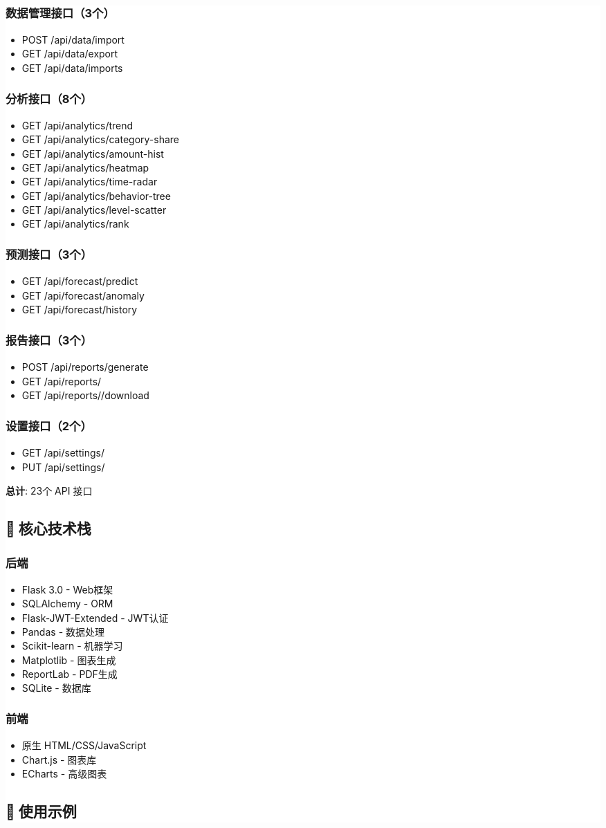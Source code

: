 ### 数据管理接口（3个）
- POST /api/data/import
- GET /api/data/export
- GET /api/data/imports

### 分析接口（8个）
- GET /api/analytics/trend
- GET /api/analytics/category-share
- GET /api/analytics/amount-hist
- GET /api/analytics/heatmap
- GET /api/analytics/time-radar
- GET /api/analytics/behavior-tree
- GET /api/analytics/level-scatter
- GET /api/analytics/rank

### 预测接口（3个）
- GET /api/forecast/predict
- GET /api/forecast/anomaly
- GET /api/forecast/history

### 报告接口（3个）
- POST /api/reports/generate
- GET /api/reports/
- GET /api/reports/<id>/download

### 设置接口（2个）
- GET /api/settings/
- PUT /api/settings/

**总计**: 23个 API 接口

## 🎯 核心技术栈

### 后端
- Flask 3.0 - Web框架
- SQLAlchemy - ORM
- Flask-JWT-Extended - JWT认证
- Pandas - 数据处理
- Scikit-learn - 机器学习
- Matplotlib - 图表生成
- ReportLab - PDF生成
- SQLite - 数据库

### 前端
- 原生 HTML/CSS/JavaScript
- Chart.js - 图表库
- ECharts - 高级图表

## 📝 使用示例

